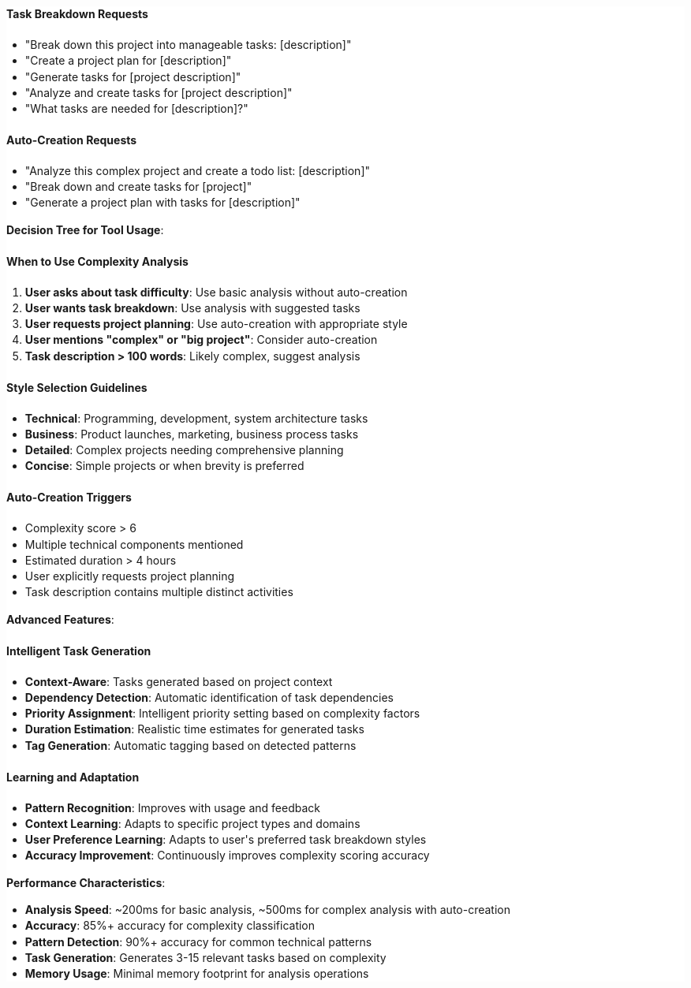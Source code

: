 #### Task Breakdown Requests
- "Break down this project into manageable tasks: [description]"
- "Create a project plan for [description]"
- "Generate tasks for [project description]"
- "Analyze and create tasks for [project description]"
- "What tasks are needed for [description]?"

#### Auto-Creation Requests
- "Analyze this complex project and create a todo list: [description]"
- "Break down and create tasks for [project]"
- "Generate a project plan with tasks for [description]"

**Decision Tree for Tool Usage**:

#### When to Use Complexity Analysis
1. **User asks about task difficulty**: Use basic analysis without auto-creation
2. **User wants task breakdown**: Use analysis with suggested tasks
3. **User requests project planning**: Use auto-creation with appropriate style
4. **User mentions "complex" or "big project"**: Consider auto-creation
5. **Task description > 100 words**: Likely complex, suggest analysis

#### Style Selection Guidelines
- **Technical**: Programming, development, system architecture tasks
- **Business**: Product launches, marketing, business process tasks
- **Detailed**: Complex projects needing comprehensive planning
- **Concise**: Simple projects or when brevity is preferred

#### Auto-Creation Triggers
- Complexity score > 6
- Multiple technical components mentioned
- Estimated duration > 4 hours
- User explicitly requests project planning
- Task description contains multiple distinct activities

**Advanced Features**:

#### Intelligent Task Generation
- **Context-Aware**: Tasks generated based on project context
- **Dependency Detection**: Automatic identification of task dependencies
- **Priority Assignment**: Intelligent priority setting based on complexity factors
- **Duration Estimation**: Realistic time estimates for generated tasks
- **Tag Generation**: Automatic tagging based on detected patterns

#### Learning and Adaptation
- **Pattern Recognition**: Improves with usage and feedback
- **Context Learning**: Adapts to specific project types and domains
- **User Preference Learning**: Adapts to user's preferred task breakdown styles
- **Accuracy Improvement**: Continuously improves complexity scoring accuracy

**Performance Characteristics**:
- **Analysis Speed**: ~200ms for basic analysis, ~500ms for complex analysis with auto-creation
- **Accuracy**: 85%+ accuracy for complexity classification
- **Pattern Detection**: 90%+ accuracy for common technical patterns
- **Task Generation**: Generates 3-15 relevant tasks based on complexity
- **Memory Usage**: Minimal memory footprint for analysis operations

